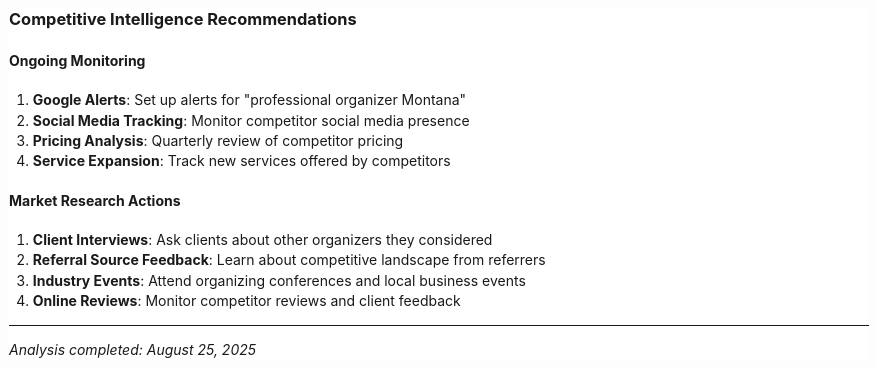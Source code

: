 ### Competitive Intelligence Recommendations

#### **Ongoing Monitoring**
1. **Google Alerts**: Set up alerts for "professional organizer Montana"
2. **Social Media Tracking**: Monitor competitor social media presence
3. **Pricing Analysis**: Quarterly review of competitor pricing
4. **Service Expansion**: Track new services offered by competitors

#### **Market Research Actions**
1. **Client Interviews**: Ask clients about other organizers they considered
2. **Referral Source Feedback**: Learn about competitive landscape from referrers
3. **Industry Events**: Attend organizing conferences and local business events
4. **Online Reviews**: Monitor competitor reviews and client feedback

---
*Analysis completed: August 25, 2025*